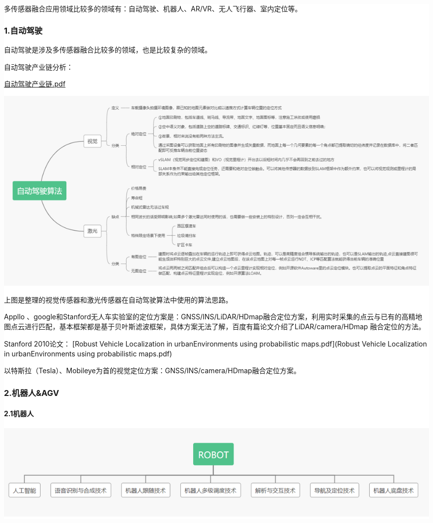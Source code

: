 多传感器融合应用领域比较多的领域有：自动驾驶、机器人、AR/VR、无人飞行器、室内定位等。

### 1.自动驾驶

自动驾驶是涉及多传感器融合比较多的领域，也是比较复杂的领域。

自动驾驶产业链分析：

 [自动驾驶产业链.pdf](自动驾驶产业链.pdf) 

![自动驾驶算法](自动驾驶算法.jpg)

上图是整理的视觉传感器和激光传感器在自动驾驶算法中使用的算法思路。

Appllo 、google和Stanford无人车实验室的定位方案是：GNSS/INS/LiDAR/HDmap融合定位方案，利用实时采集的点云与已有的高精地图点云进行匹配，基本框架都是基于贝叶斯滤波框架，具体方案无法了解，百度有篇论文介绍了LiDAR/camera/HDmap 融合定位的方法。

Stanford 2010论文： [Robust Vehicle Localization in urbanEnvironments using  probabilistic maps.pdf](Robust Vehicle Localization in urbanEnvironments using  probabilistic maps.pdf) 

以特斯拉（Tesla）、Mobileye为首的视觉定位方案：GNSS/INS/camera/HDmap融合定位方案。

### 2.机器人&AGV

#### 2.1机器人



![image-20200713173933121](robot.png)
